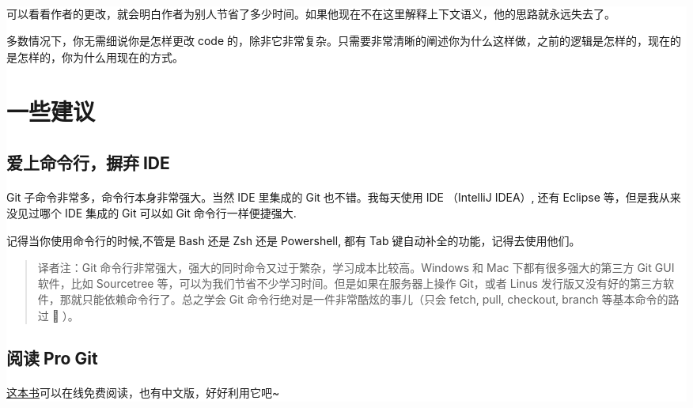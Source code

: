 可以看看作者的更改，就会明白作者为别人节省了多少时间。如果他现在不在这里解释上下文语义，他的思路就永远失去了。

多数情况下，你无需细说你是怎样更改 code 的，除非它非常复杂。只需要非常清晰的阐述你为什么这样做，之前的逻辑是怎样的，现在的是怎样的，你为什么用现在的方式。

# 一些建议

## 爱上命令行，摒弃 IDE

Git 子命令非常多，命令行本身非常强大。当然 IDE 里集成的 Git 也不错。我每天使用 IDE （IntelliJ IDEA）, 还有 Eclipse 等，但是我从来没见过哪个 IDE 集成的 Git 可以如 Git 命令行一样便捷强大.

记得当你使用命令行的时候,不管是 Bash 还是 Zsh 还是 Powershell, 都有 Tab 键自动补全的功能，记得去使用他们。

> 译者注：Git 命令行非常强大，强大的同时命令又过于繁杂，学习成本比较高。Windows 和 Mac 下都有很多强大的第三方 Git GUI 软件，比如 Sourcetree 等，可以为我们节省不少学习时间。但是如果在服务器上操作 Git，或者 Linus 发行版又没有好的第三方软件，那就只能依赖命令行了。总之学会 Git 命令行绝对是一件非常酷炫的事儿（只会 fetch, pull, checkout, branch 等基本命令的路过 🥵 ）。

## 阅读 Pro Git

[这本书](https://git-scm.com/book/en/v2)可以在线免费阅读，也有中文版，好好利用它吧~


